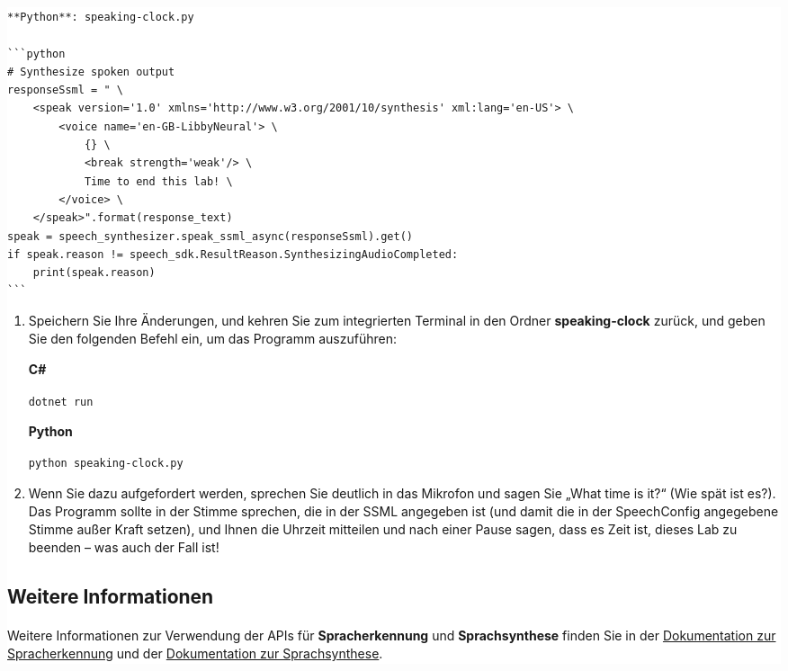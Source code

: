     **Python**: speaking-clock.py

    ```python
    # Synthesize spoken output
    responseSsml = " \
        <speak version='1.0' xmlns='http://www.w3.org/2001/10/synthesis' xml:lang='en-US'> \
            <voice name='en-GB-LibbyNeural'> \
                {} \
                <break strength='weak'/> \
                Time to end this lab! \
            </voice> \
        </speak>".format(response_text)
    speak = speech_synthesizer.speak_ssml_async(responseSsml).get()
    if speak.reason != speech_sdk.ResultReason.SynthesizingAudioCompleted:
        print(speak.reason)
    ```

1. Speichern Sie Ihre Änderungen, und kehren Sie zum integrierten Terminal in den Ordner **speaking-clock** zurück, und geben Sie den folgenden Befehl ein, um das Programm auszuführen:

    **C#**

    ```
    dotnet run
    ```

    **Python**

    ```
    python speaking-clock.py
    ```

1. Wenn Sie dazu aufgefordert werden, sprechen Sie deutlich in das Mikrofon und sagen Sie „What time is it?“ (Wie spät ist es?). Das Programm sollte in der Stimme sprechen, die in der SSML angegeben ist (und damit die in der SpeechConfig angegebene Stimme außer Kraft setzen), und Ihnen die Uhrzeit mitteilen und nach einer Pause sagen, dass es Zeit ist, dieses Lab zu beenden – was auch der Fall ist!

## Weitere Informationen

Weitere Informationen zur Verwendung der APIs für **Spracherkennung** und **Sprachsynthese** finden Sie in der [Dokumentation zur Spracherkennung](https://learn.microsoft.com/azure/ai-services/speech-service/index-speech-to-text) und der [Dokumentation zur Sprachsynthese](https://learn.microsoft.com/azure/ai-services/speech-service/index-text-to-speech).
